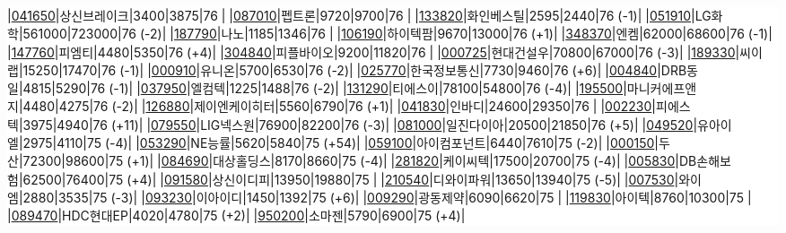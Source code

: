 |[041650](https://finance.daum.net/quotes/A041650)|상신브레이크|3400|3875|76 |
|[087010](https://finance.daum.net/quotes/A087010)|펩트론|9720|9700|76 |
|[133820](https://finance.daum.net/quotes/A133820)|화인베스틸|2595|2440|76 (-1)|
|[051910](https://finance.daum.net/quotes/A051910)|LG화학|561000|723000|76 (-2)|
|[187790](https://finance.daum.net/quotes/A187790)|나노|1185|1346|76 |
|[106190](https://finance.daum.net/quotes/A106190)|하이텍팜|9670|13000|76 (+1)|
|[348370](https://finance.daum.net/quotes/A348370)|엔켐|62000|68600|76 (-1)|
|[147760](https://finance.daum.net/quotes/A147760)|피엠티|4480|5350|76 (+4)|
|[304840](https://finance.daum.net/quotes/A304840)|피플바이오|9200|11820|76 |
|[000725](https://finance.daum.net/quotes/A000725)|현대건설우|70800|67000|76 (-3)|
|[189330](https://finance.daum.net/quotes/A189330)|씨이랩|15250|17470|76 (-1)|
|[000910](https://finance.daum.net/quotes/A000910)|유니온|5700|6530|76 (-2)|
|[025770](https://finance.daum.net/quotes/A025770)|한국정보통신|7730|9460|76 (+6)|
|[004840](https://finance.daum.net/quotes/A004840)|DRB동일|4815|5290|76 (-1)|
|[037950](https://finance.daum.net/quotes/A037950)|엘컴텍|1225|1488|76 (-2)|
|[131290](https://finance.daum.net/quotes/A131290)|티에스이|78100|54800|76 (-4)|
|[195500](https://finance.daum.net/quotes/A195500)|마니커에프앤지|4480|4275|76 (-2)|
|[126880](https://finance.daum.net/quotes/A126880)|제이엔케이히터|5560|6790|76 (+1)|
|[041830](https://finance.daum.net/quotes/A041830)|인바디|24600|29350|76 |
|[002230](https://finance.daum.net/quotes/A002230)|피에스텍|3975|4940|76 (+11)|
|[079550](https://finance.daum.net/quotes/A079550)|LIG넥스원|76900|82200|76 (-3)|
|[081000](https://finance.daum.net/quotes/A081000)|일진다이아|20500|21850|76 (+5)|
|[049520](https://finance.daum.net/quotes/A049520)|유아이엘|2975|4110|75 (-4)|
|[053290](https://finance.daum.net/quotes/A053290)|NE능률|5620|5840|75 (+54)|
|[059100](https://finance.daum.net/quotes/A059100)|아이컴포넌트|6440|7610|75 (-2)|
|[000150](https://finance.daum.net/quotes/A000150)|두산|72300|98600|75 (+1)|
|[084690](https://finance.daum.net/quotes/A084690)|대상홀딩스|8170|8660|75 (-4)|
|[281820](https://finance.daum.net/quotes/A281820)|케이씨텍|17500|20700|75 (-4)|
|[005830](https://finance.daum.net/quotes/A005830)|DB손해보험|62500|76400|75 (+4)|
|[091580](https://finance.daum.net/quotes/A091580)|상신이디피|13950|19880|75 |
|[210540](https://finance.daum.net/quotes/A210540)|디와이파워|13650|13940|75 (-5)|
|[007530](https://finance.daum.net/quotes/A007530)|와이엠|2880|3535|75 (-3)|
|[093230](https://finance.daum.net/quotes/A093230)|이아이디|1450|1392|75 (+6)|
|[009290](https://finance.daum.net/quotes/A009290)|광동제약|6090|6620|75 |
|[119830](https://finance.daum.net/quotes/A119830)|아이텍|8760|10300|75 |
|[089470](https://finance.daum.net/quotes/A089470)|HDC현대EP|4020|4780|75 (+2)|
|[950200](https://finance.daum.net/quotes/A950200)|소마젠|5790|6900|75 (+4)|